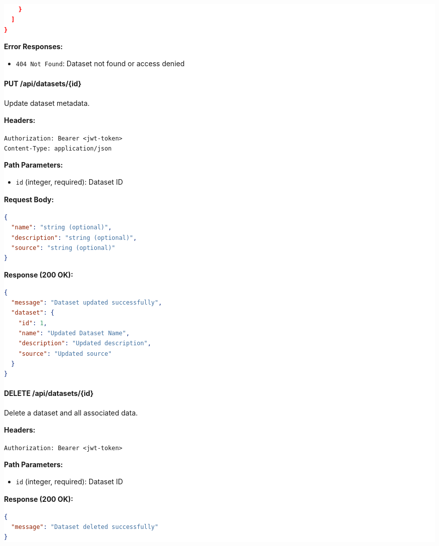 ```json
    }
  ]
}
```

**Error Responses:**
- `404 Not Found`: Dataset not found or access denied

#### PUT /api/datasets/{id}

Update dataset metadata.

**Headers:**
```
Authorization: Bearer <jwt-token>
Content-Type: application/json
```

**Path Parameters:**
- `id` (integer, required): Dataset ID

**Request Body:**
```json
{
  "name": "string (optional)",
  "description": "string (optional)",
  "source": "string (optional)"
}
```

**Response (200 OK):**
```json
{
  "message": "Dataset updated successfully",
  "dataset": {
    "id": 1,
    "name": "Updated Dataset Name",
    "description": "Updated description",
    "source": "Updated source"
  }
}
```

#### DELETE /api/datasets/{id}

Delete a dataset and all associated data.

**Headers:**
```
Authorization: Bearer <jwt-token>
```

**Path Parameters:**
- `id` (integer, required): Dataset ID

**Response (200 OK):**
```json
{
  "message": "Dataset deleted successfully"
}
```
